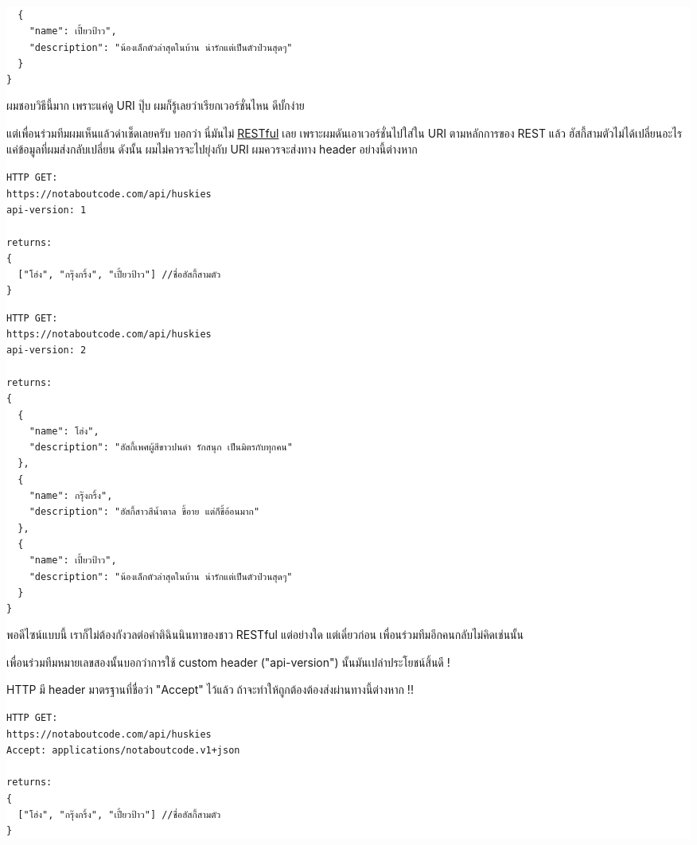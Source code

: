 ```http
  {
    "name": เปี้ยวป้าว",
    "description": "น้องเล็กตัวล่าสุดในบ้าน น่ารักแต่เป็นตัวป่วนสุดๆ"
  }
}
```

ผมชอบวิธีนี้มาก เพราะแค่ดู URI ปุ๊บ ผมก็รู้เลยว่าเรียกเวอร์ชั่นไหน ดีบั้กง่าย

แต่เพื่อนร่วมทีมผมเห็นแล้วด่าเช็ดเลยครับ บอกว่า นี่มันไม่ [RESTful](https://en.wikipedia.org/wiki/Representational_state_transfer#Resource_identification_in_requests) เลย เพราะผมดันเอาเวอร์ชั่นไปใส่ใน URI  ตามหลักการของ REST แล้ว ฮัสกี้สามตัวไม่ได้เปลี่ยนอะไร แค่ข้อมูลที่ผมส่งกลับเปลี่ยน ดังนั้น ผมไม่ควรจะไปยุ่งกับ URI ผมควรจะส่งทาง header อย่างนี้ต่างหาก

```http
HTTP GET:
https://notaboutcode.com/api/huskies
api-version: 1

returns:
{
  ["โฮ่ง", "กรุ๊งกริ้ง", "เปี้ยวป้าว"] //ชื่อฮัสกี้สามตัว
}
```

```http
HTTP GET:
https://notaboutcode.com/api/huskies
api-version: 2

returns:
{
  {
    "name": โฮ่ง",
    "description": "ฮัสกี้เพศผู้สีขาวปนดำ รักสนุก เป็นมิตรกับทุกคน"
  },
  {
    "name": กรุ๊งกริ้ง",
    "description": "ฮัสกี้สาวสีน้ำตาล ขี้อาย แต่ก็ขี้อ้อนมาก"
  },
  {
    "name": เปี้ยวป้าว",
    "description": "น้องเล็กตัวล่าสุดในบ้าน น่ารักแต่เป็นตัวป่วนสุดๆ"
  }
}
```

พอดีไซน์แบบนี้ เราก็ไม่ต้องกังวลต่อคำติฉินนินทาของชาว RESTful แต่อย่างใด แต่เดี๋ยวก่อน เพื่อนร่วมทีมอีกคนกลับไม่คิดเช่นนั้น

เพื่อนร่วมทีมหมายเลขสองนั้นบอกว่าการใช้ custom header ("api-version") นั้นมันเปล่าประโยชน์สิ้นดี !

HTTP มี header มาตรฐานที่ชื่อว่า "Accept" ไว้แล้ว ถ้าจะทำให้ถูกต้องต้องส่งผ่านทางนี้ต่างหาก !!

```http
HTTP GET:
https://notaboutcode.com/api/huskies
Accept: applications/notaboutcode.v1+json

returns:
{
  ["โฮ่ง", "กรุ๊งกริ้ง", "เปี้ยวป้าว"] //ชื่อฮัสกี้สามตัว
}
```
